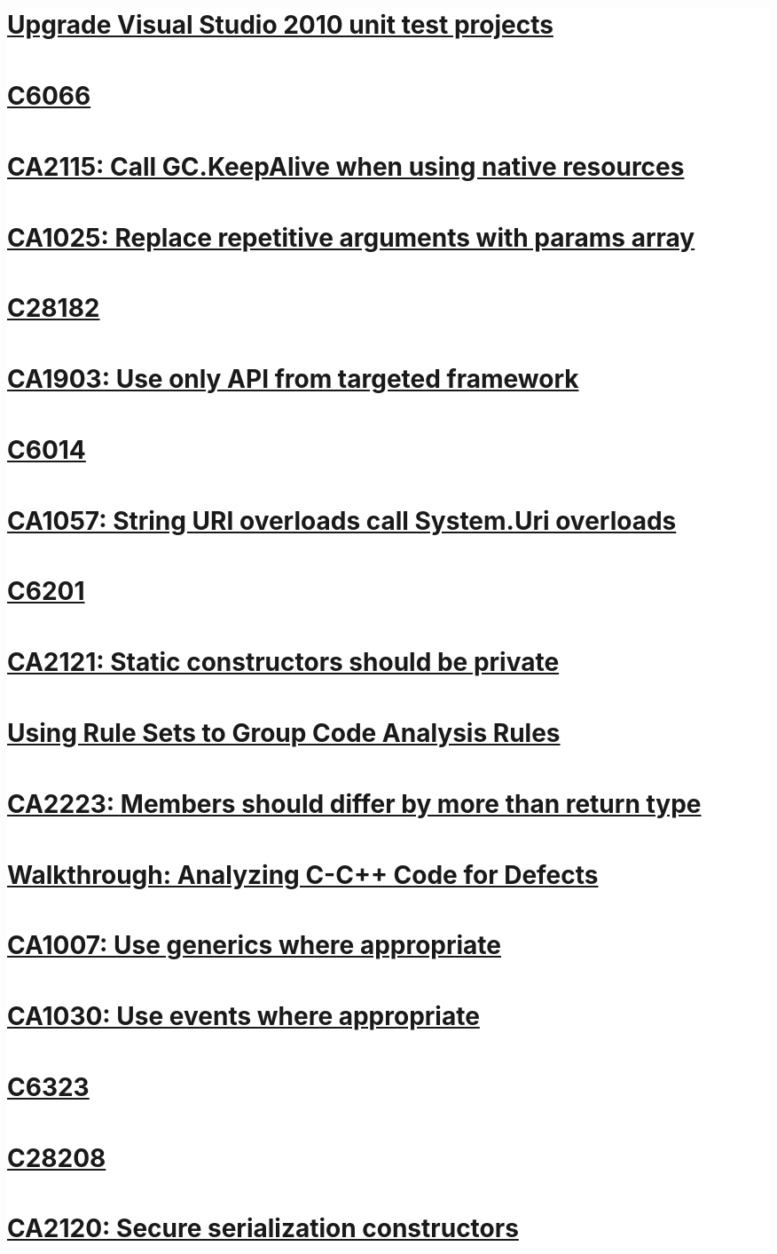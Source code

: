 # [Upgrade Visual Studio 2010 unit test projects](codequality/upgrade-visual-studio-2010-unit-test-projects.md)
# [C6066](codequality/c6066.md)
# [CA2115: Call GC.KeepAlive when using native resources](codequality/ca2115--call-gc.keepalive-when-using-native-resources.md)
# [CA1025: Replace repetitive arguments with params array](codequality/ca1025--replace-repetitive-arguments-with-params-array.md)
# [C28182](codequality/c28182.md)
# [CA1903: Use only API from targeted framework](codequality/ca1903--use-only-api-from-targeted-framework.md)
# [C6014](codequality/c6014.md)
# [CA1057: String URI overloads call System.Uri overloads](codequality/ca1057--string-uri-overloads-call-system.uri-overloads.md)
# [C6201](codequality/c6201.md)
# [CA2121: Static constructors should be private](codequality/ca2121--static-constructors-should-be-private.md)
# [Using Rule Sets to Group Code Analysis Rules](codequality/using-rule-sets-to-group-code-analysis-rules.md)
# [CA2223: Members should differ by more than return type](codequality/ca2223--members-should-differ-by-more-than-return-type.md)
# [Walkthrough: Analyzing C-C++ Code for Defects](codequality/walkthrough--analyzing-c-c---code-for-defects.md)
# [CA1007: Use generics where appropriate](codequality/ca1007--use-generics-where-appropriate.md)
# [CA1030: Use events where appropriate](codequality/ca1030--use-events-where-appropriate.md)
# [C6323](codequality/c6323.md)
# [C28208](codequality/c28208.md)
# [CA2120: Secure serialization constructors](codequality/ca2120--secure-serialization-constructors.md)